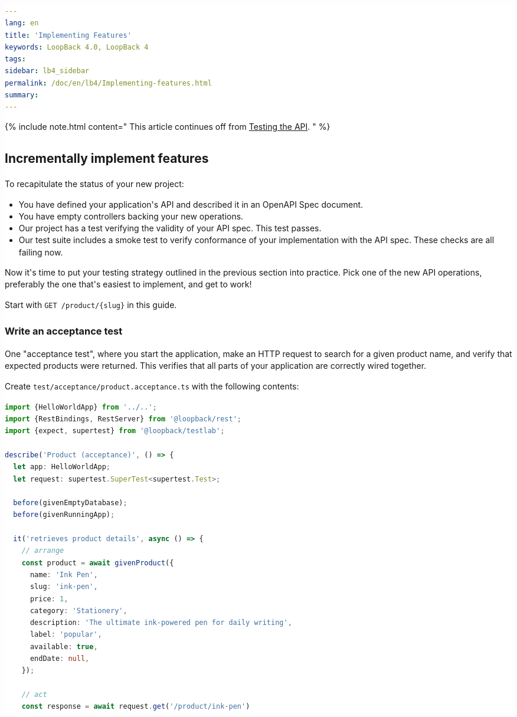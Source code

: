 ```yaml
---
lang: en
title: 'Implementing Features'
keywords: LoopBack 4.0, LoopBack 4
tags:
sidebar: lb4_sidebar
permalink: /doc/en/lb4/Implementing-features.html
summary:
---
```


{% include note.html content="
This article continues off from [Testing the API](./Testing-the-API.html).
" %}

## Incrementally implement features

To recapitulate the status of your new project:

 - You have defined your application's API and described it in an OpenAPI Spec document.
 - You have empty controllers backing your new operations.
 - Our project has a test verifying the validity of your API spec. This test passes.
 - Our test suite includes a smoke test to verify conformance of your implementation
   with the API spec. These checks are all failing now.

Now it's time to put your testing strategy outlined in the previous section into practice. Pick one of the new API operations, preferably the one that's easiest to implement, and get to work!

Start with `GET /product/{slug}` in this guide.

### Write an acceptance test

One "acceptance test", where you start the application, make an HTTP request to search for a given product name, and verify that expected products were returned. This verifies that all parts of your application are correctly wired together.

Create `test/acceptance/product.acceptance.ts` with the following contents:

```ts
import {HelloWorldApp} from '../..';
import {RestBindings, RestServer} from '@loopback/rest';
import {expect, supertest} from '@loopback/testlab';

describe('Product (acceptance)', () => {
  let app: HelloWorldApp;
  let request: supertest.SuperTest<supertest.Test>;

  before(givenEmptyDatabase);
  before(givenRunningApp);

  it('retrieves product details', async () => {
    // arrange
    const product = await givenProduct({
      name: 'Ink Pen',
      slug: 'ink-pen',
      price: 1,
      category: 'Stationery',
      description: 'The ultimate ink-powered pen for daily writing',
      label: 'popular',
      available: true,
      endDate: null,
    });

    // act
    const response = await request.get('/product/ink-pen')
```